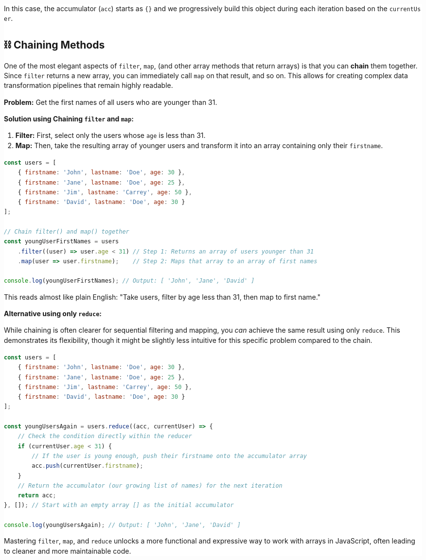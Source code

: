 In this case, the accumulator (`acc`) starts as `{}` and we progressively build this object during each iteration based on the `currentUser`.

## :chains: Chaining Methods

One of the most elegant aspects of `filter`, `map`, (and other array methods that return arrays) is that you can **chain** them together. Since `filter` returns a new array, you can immediately call `map` on that result, and so on. This allows for creating complex data transformation pipelines that remain highly readable.

**Problem:** Get the first names of all users who are younger than 31.

**Solution using Chaining `filter` and `map`:**

1.  **Filter:** First, select only the users whose `age` is less than 31.
2.  **Map:** Then, take the resulting array of younger users and transform it into an array containing only their `firstname`.

```js
const users = [
    { firstname: 'John', lastname: 'Doe', age: 30 },
    { firstname: 'Jane', lastname: 'Doe', age: 25 },
    { firstname: 'Jim', lastname: 'Carrey', age: 50 },
    { firstname: 'David', lastname: 'Doe', age: 30 }
];

// Chain filter() and map() together
const youngUserFirstNames = users
    .filter((user) => user.age < 31) // Step 1: Returns an array of users younger than 31
    .map(user => user.firstname);    // Step 2: Maps that array to an array of first names

console.log(youngUserFirstNames); // Output: [ 'John', 'Jane', 'David' ]
```
This reads almost like plain English: "Take users, filter by age less than 31, then map to first name."

**Alternative using only `reduce`:**

While chaining is often clearer for sequential filtering and mapping, you *can* achieve the same result using only `reduce`. This demonstrates its flexibility, though it might be slightly less intuitive for this specific problem compared to the chain.

```js
const users = [
    { firstname: 'John', lastname: 'Doe', age: 30 },
    { firstname: 'Jane', lastname: 'Doe', age: 25 },
    { firstname: 'Jim', lastname: 'Carrey', age: 50 },
    { firstname: 'David', lastname: 'Doe', age: 30 }
];

const youngUsersAgain = users.reduce((acc, currentUser) => {
    // Check the condition directly within the reducer
    if (currentUser.age < 31) {
        // If the user is young enough, push their firstname onto the accumulator array
        acc.push(currentUser.firstname);
    }
    // Return the accumulator (our growing list of names) for the next iteration
    return acc;
}, []); // Start with an empty array [] as the initial accumulator

console.log(youngUsersAgain); // Output: [ 'John', 'Jane', 'David' ]
```

Mastering `filter`, `map`, and `reduce` unlocks a more functional and expressive way to work with arrays in JavaScript, often leading to cleaner and more maintainable code.